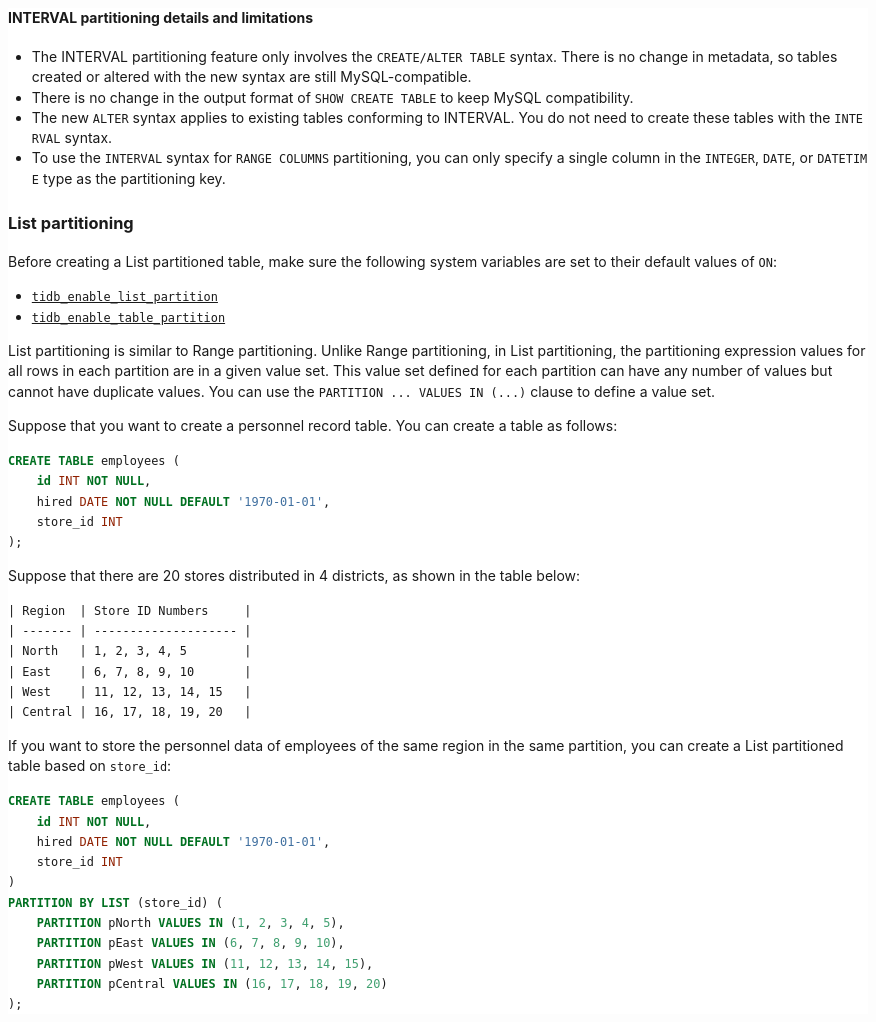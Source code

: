 #### INTERVAL partitioning details and limitations

- The INTERVAL partitioning feature only involves the `CREATE/ALTER TABLE` syntax. There is no change in metadata, so tables created or altered with the new syntax are still MySQL-compatible.
- There is no change in the output format of `SHOW CREATE TABLE` to keep MySQL compatibility.
- The new `ALTER` syntax applies to existing tables conforming to INTERVAL. You do not need to create these tables with the `INTERVAL` syntax.
- To use the `INTERVAL` syntax for `RANGE COLUMNS` partitioning, you can only specify a single column in the `INTEGER`, `DATE`, or `DATETIME` type as the partitioning key.

### List partitioning

Before creating a List partitioned table, make sure the following system variables are set to their default values of `ON`:

- [`tidb_enable_list_partition`](/system-variables.md#tidb_enable_list_partition-new-in-v50)
- [`tidb_enable_table_partition`](/system-variables.md#tidb_enable_table_partition)

List partitioning is similar to Range partitioning. Unlike Range partitioning, in List partitioning, the partitioning expression values for all rows in each partition are in a given value set. This value set defined for each partition can have any number of values but cannot have duplicate values. You can use the `PARTITION ... VALUES IN (...)` clause to define a value set.

Suppose that you want to create a personnel record table. You can create a table as follows:


```sql
CREATE TABLE employees (
    id INT NOT NULL,
    hired DATE NOT NULL DEFAULT '1970-01-01',
    store_id INT
);
```

Suppose that there are 20 stores distributed in 4 districts, as shown in the table below:

```
| Region  | Store ID Numbers     |
| ------- | -------------------- |
| North   | 1, 2, 3, 4, 5        |
| East    | 6, 7, 8, 9, 10       |
| West    | 11, 12, 13, 14, 15   |
| Central | 16, 17, 18, 19, 20   |
```

If you want to store the personnel data of employees of the same region in the same partition, you can create a List partitioned table based on `store_id`:


```sql
CREATE TABLE employees (
    id INT NOT NULL,
    hired DATE NOT NULL DEFAULT '1970-01-01',
    store_id INT
)
PARTITION BY LIST (store_id) (
    PARTITION pNorth VALUES IN (1, 2, 3, 4, 5),
    PARTITION pEast VALUES IN (6, 7, 8, 9, 10),
    PARTITION pWest VALUES IN (11, 12, 13, 14, 15),
    PARTITION pCentral VALUES IN (16, 17, 18, 19, 20)
);
```
